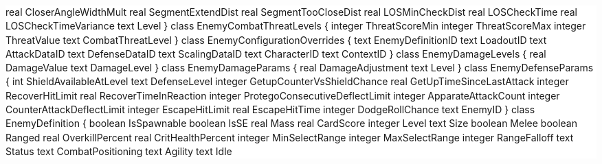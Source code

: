    real CloserAngleWidthMult
   real SegmentExtendDist
   real SegmentTooCloseDist
   real LOSMinCheckDist
   real LOSCheckTime
   real LOSCheckTimeVariance
   text Level
}
class EnemyCombatThreatLevels {
   integer ThreatScoreMin
   integer ThreatScoreMax
   integer ThreatValue
   text CombatThreatLevel
}
class EnemyConfigurationOverrides {
   text EnemyDefinitionID
   text LoadoutID
   text AttackDataID
   text DefenseDataID
   text ScalingDataID
   text CharacterID
   text ContextID
}
class EnemyDamageLevels {
   real DamageValue
   text DamageLevel
}
class EnemyDamageParams {
   real DamageAdjustment
   text Level
}
class EnemyDefenseParams {
   int ShieldAvailableAtLevel
   text DefenseLevel
   integer GetupCounterVsShieldChance
   real GetUpTimeSinceLastAttack
   integer RecoverHitLimit
   real RecoverTimeInReaction
   integer ProtegoConsecutiveDeflectLimit
   integer ApparateAttackCount
   integer CounterAttackDeflectLimit
   integer EscapeHitLimit
   real EscapeHitTime
   integer DodgeRollChance
   text EnemyID
}
class EnemyDefinition {
   boolean IsSpawnable
   boolean IsSE
   real Mass
   real CardScore
   integer Level
   text Size
   boolean Melee
   boolean Ranged
   real OverkillPercent
   real CritHealthPercent
   integer MinSelectRange
   integer MaxSelectRange
   integer RangeFalloff
   text Status
   text CombatPositioning
   text Agility
   text Idle